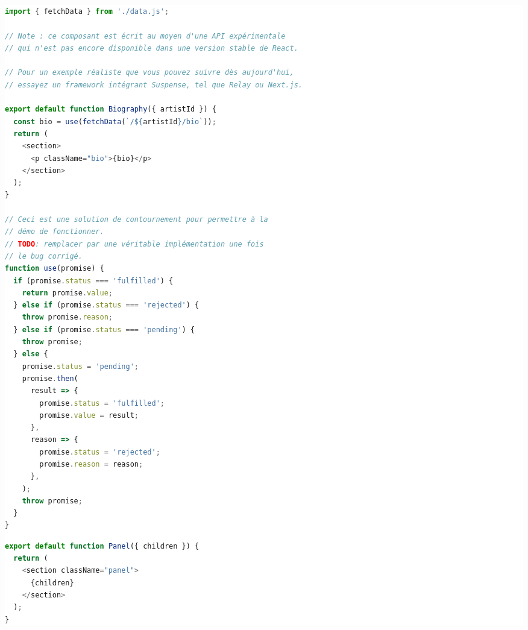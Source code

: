 
```js Biography.js hidden
import { fetchData } from './data.js';

// Note : ce composant est écrit au moyen d'une API expérimentale
// qui n'est pas encore disponible dans une version stable de React.

// Pour un exemple réaliste que vous pouvez suivre dès aujourd'hui,
// essayez un framework intégrant Suspense, tel que Relay ou Next.js.

export default function Biography({ artistId }) {
  const bio = use(fetchData(`/${artistId}/bio`));
  return (
    <section>
      <p className="bio">{bio}</p>
    </section>
  );
}

// Ceci est une solution de contournement pour permettre à la
// démo de fonctionner.
// TODO: remplacer par une véritable implémentation une fois
// le bug corrigé.
function use(promise) {
  if (promise.status === 'fulfilled') {
    return promise.value;
  } else if (promise.status === 'rejected') {
    throw promise.reason;
  } else if (promise.status === 'pending') {
    throw promise;
  } else {
    promise.status = 'pending';
    promise.then(
      result => {
        promise.status = 'fulfilled';
        promise.value = result;
      },
      reason => {
        promise.status = 'rejected';
        promise.reason = reason;
      },
    );
    throw promise;
  }
}
```

```js Panel.js hidden
export default function Panel({ children }) {
  return (
    <section className="panel">
      {children}
    </section>
  );
}
```
